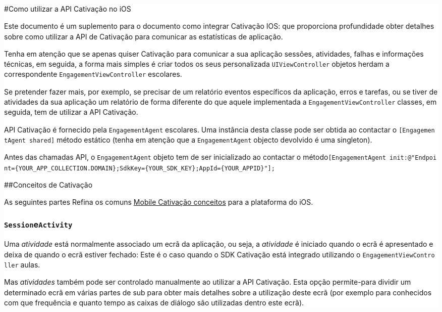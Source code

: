 <properties
    pageTitle="Como utilizar a API Cativação no iOS"
    description="IOS mais recente SDK - como utilizar a API Cativação no iOS"
    services="mobile-engagement"
    documentationCenter="mobile"
    authors="piyushjo"
    manager="dwrede"
    editor="" />

<tags
    ms.service="mobile-engagement"
    ms.workload="mobile"
    ms.tgt_pltfrm="mobile-ios"
    ms.devlang="na"
    ms.topic="article"
    ms.date="08/19/2016"
    ms.author="piyushjo" />


#<a name="how-to-use-the-engagement-api-on-ios"></a>Como utilizar a API Cativação no iOS

Este documento é um suplemento para o documento como integrar Cativação IOS: que proporciona profundidade obter detalhes sobre como utilizar a API de Cativação para comunicar as estatísticas de aplicação.

Tenha em atenção que se apenas quiser Cativação para comunicar a sua aplicação sessões, atividades, falhas e informações técnicas, em seguida, a forma mais simples é criar todos os seus personalizada `UIViewController` objetos herdam a correspondente `EngagementViewController` escolares.

Se pretender fazer mais, por exemplo, se precisar de um relatório eventos específicos da aplicação, erros e tarefas, ou se tiver de atividades da sua aplicação um relatório de forma diferente do que aquele implementada a `EngagementViewController` classes, em seguida, tem de utilizar a API Cativação.

API Cativação é fornecido pela `EngagementAgent` escolares. Uma instância desta classe pode ser obtida ao contactar o `[EngagementAgent shared]` método estático (tenha em atenção que a `EngagementAgent` objecto devolvido é uma singleton).

Antes das chamadas API, o `EngagementAgent` objeto tem de ser inicializado ao contactar o método`[EngagementAgent init:@"Endpoint={YOUR_APP_COLLECTION.DOMAIN};SdkKey={YOUR_SDK_KEY};AppId={YOUR_APPID}"];`

##<a name="engagement-concepts"></a>Conceitos de Cativação

As seguintes partes Refina os comuns [Mobile Cativação conceitos](mobile-engagement-concepts.md) para a plataforma do iOS.

### <a name="session-and-activity"></a>`Session`e`Activity`

Uma *atividade* está normalmente associado um ecrã da aplicação, ou seja, a *atividade* é iniciado quando o ecrã é apresentado e deixa de quando o ecrã estiver fechado: Este é o caso quando o SDK Cativação está integrado utilizando o `EngagementViewController` aulas.

Mas *atividades* também pode ser controlado manualmente ao utilizar a API Cativação. Esta opção permite-para dividir um determinado ecrã em várias partes de sub para obter mais detalhes sobre a utilização deste ecrã (por exemplo para conhecidos com que frequência e quanto tempo as caixas de diálogo são utilizadas dentro este ecrã).
